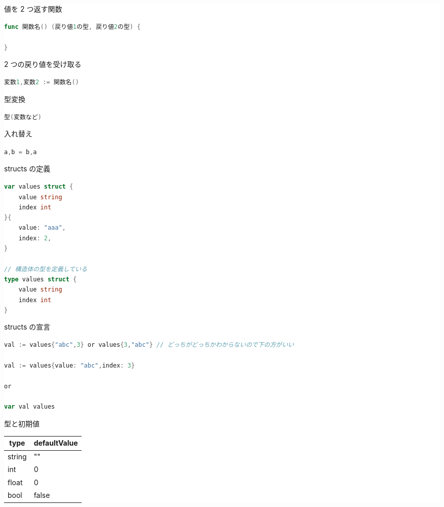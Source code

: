 値を 2 つ返す関数

```go
func 関数名() (戻り値1の型, 戻り値2の型) {

}
```

2 つの戻り値を受け取る

```go
変数1,変数2 := 関数名()
```

型変換

```go
型(変数など)
```

入れ替え

```go
a,b = b,a
```

structs の定義

```go
var values struct {
    value string
    index int
}{
    value: "aaa",
    index: 2,
}

// 構造体の型を定義している
type values struct {
    value string
    index int
}
```

structs の宣言

```go
val := values{"abc",3} or values{3,"abc"} // どっちがどっちかわからないので下の方がいい

val := values{value: "abc",index: 3}

or

var val values
```

型と初期値

| type   | defaultValue |
| ------ | ------------ |
| string | ""           |
| int    | 0            |
| float  | 0            |
| bool   | false        |
